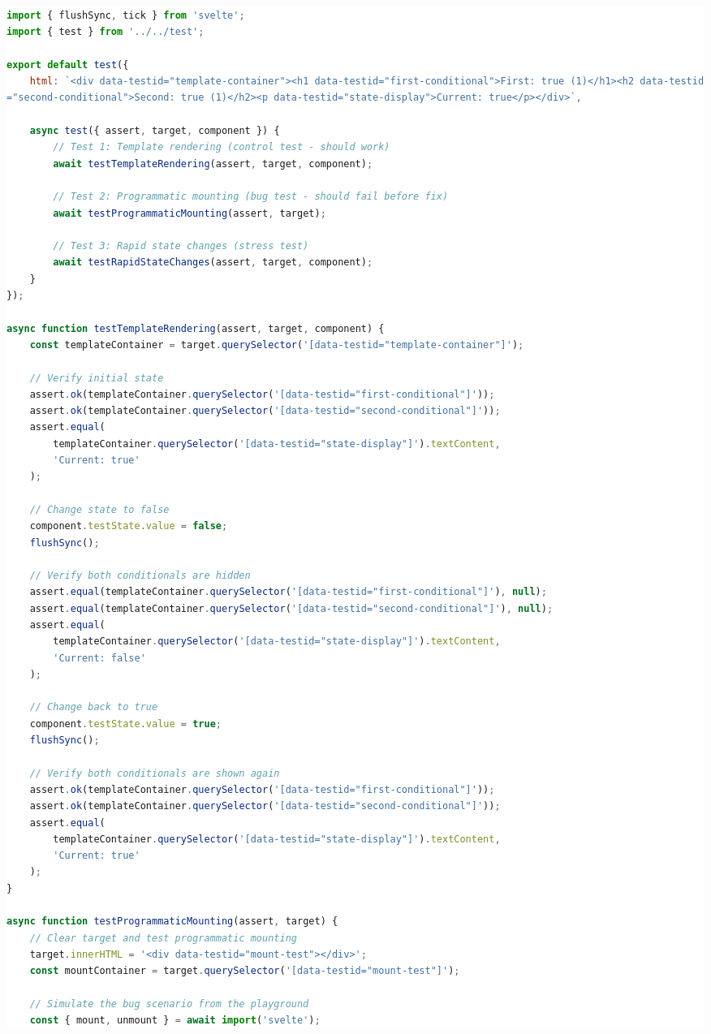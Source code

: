 ```javascript
import { flushSync, tick } from 'svelte';
import { test } from '../../test';

export default test({
	html: `<div data-testid="template-container"><h1 data-testid="first-conditional">First: true (1)</h1><h2 data-testid="second-conditional">Second: true (1)</h2><p data-testid="state-display">Current: true</p></div>`,

	async test({ assert, target, component }) {
		// Test 1: Template rendering (control test - should work)
		await testTemplateRendering(assert, target, component);

		// Test 2: Programmatic mounting (bug test - should fail before fix)
		await testProgrammaticMounting(assert, target);

		// Test 3: Rapid state changes (stress test)
		await testRapidStateChanges(assert, target, component);
	}
});

async function testTemplateRendering(assert, target, component) {
	const templateContainer = target.querySelector('[data-testid="template-container"]');

	// Verify initial state
	assert.ok(templateContainer.querySelector('[data-testid="first-conditional"]'));
	assert.ok(templateContainer.querySelector('[data-testid="second-conditional"]'));
	assert.equal(
		templateContainer.querySelector('[data-testid="state-display"]').textContent,
		'Current: true'
	);

	// Change state to false
	component.testState.value = false;
	flushSync();

	// Verify both conditionals are hidden
	assert.equal(templateContainer.querySelector('[data-testid="first-conditional"]'), null);
	assert.equal(templateContainer.querySelector('[data-testid="second-conditional"]'), null);
	assert.equal(
		templateContainer.querySelector('[data-testid="state-display"]').textContent,
		'Current: false'
	);

	// Change back to true
	component.testState.value = true;
	flushSync();

	// Verify both conditionals are shown again
	assert.ok(templateContainer.querySelector('[data-testid="first-conditional"]'));
	assert.ok(templateContainer.querySelector('[data-testid="second-conditional"]'));
	assert.equal(
		templateContainer.querySelector('[data-testid="state-display"]').textContent,
		'Current: true'
	);
}

async function testProgrammaticMounting(assert, target) {
	// Clear target and test programmatic mounting
	target.innerHTML = '<div data-testid="mount-test"></div>';
	const mountContainer = target.querySelector('[data-testid="mount-test"]');

	// Simulate the bug scenario from the playground
	const { mount, unmount } = await import('svelte');
```